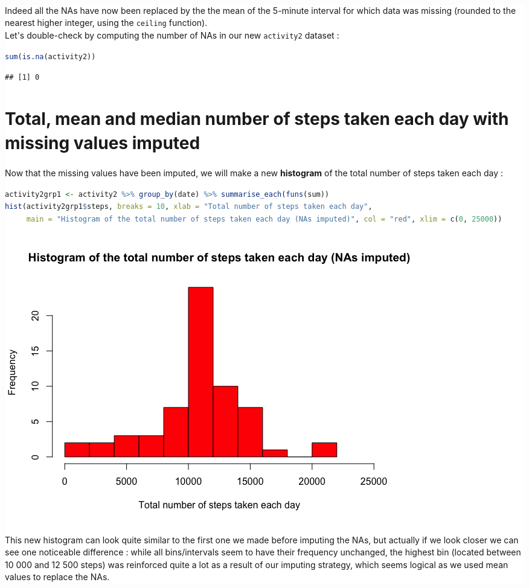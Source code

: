 Indeed all the NAs have now been replaced by the the mean of the 5-minute interval for which data was missing (rounded to the nearest higher integer, using the ```ceiling``` function).     
Let's double-check by computing the number of NAs in our new ```activity2``` dataset :


```r
sum(is.na(activity2))
```

```
## [1] 0
```


# Total, mean and median number of steps taken each day with missing values imputed

Now that the missing values have been imputed, we will make a new **histogram** of the total number of steps taken each day :


```r
activity2grp1 <- activity2 %>% group_by(date) %>% summarise_each(funs(sum))
hist(activity2grp1$steps, breaks = 10, xlab = "Total number of steps taken each day", 
     main = "Histogram of the total number of steps taken each day (NAs imputed)", col = "red", xlim = c(0, 25000))
```

![](PA1_files/figure-html/unnamed-chunk-16-1.png) 

This new histogram can look quite similar to the first one we made before imputing the NAs, but actually if we look closer we can see one noticeable difference : while all bins/intervals seem to have their frequency unchanged, the highest bin (located between 10 000 and 12 500 steps) was reinforced quite a lot as a result of our imputing strategy, which seems logical as we used mean values to replace the NAs.
